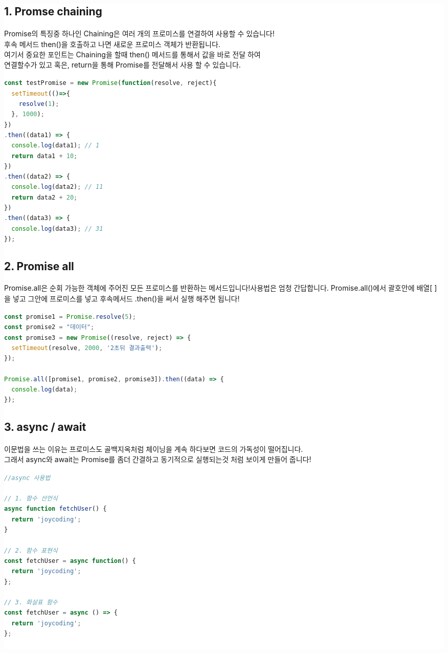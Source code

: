 ## 1. Promse chaining
Promise의 특징중 하나인 Chaining은 여러 개의 프로미스를 연결하여 사용할 수 있습니다!  
후속 메서드 then()을 호출하고 나면 새로운 프로미스 객체가 반환됩니다.  
여기서 중요한 포인트는 Chaining을 할때 then() 메서드를 통해서 값을 바로 전달 하여   
연결할수가 있고 혹은, return을 통해 Promise를 전달해서 사용 할 수 있습니다.

```jsx
const testPromise = new Promise(function(resolve, reject){
  setTimeout(()=>{
    resolve(1);
  }, 1000);
})
.then((data1) => {
  console.log(data1); // 1
  return data1 + 10;
})
.then((data2) => {
  console.log(data2); // 11
  return data2 + 20;
})
.then((data3) => {
  console.log(data3); // 31
});
```

## 2. Promise all
Promise.all은 순회 가능한 객체에 주어진 모든 프로미스를 반환하는 메서드입니다!사용법은 엄청 간답합니다.
Promise.all()에서 괄호안에 배열[ ] 을 넣고 그안에 프로미스를 넣고 후속메서드 .then()을 써서 실행 해주면 됩니다!

```jsx
const promise1 = Promise.resolve(5);
const promise2 = "데이터";
const promise3 = new Promise((resolve, reject) => {
  setTimeout(resolve, 2000, '2초뒤 결과출력');
});
 
Promise.all([promise1, promise2, promise3]).then((data) => {
  console.log(data);
});
```

## 3. async / await
이문법을 쓰는 이유는 프로미스도 골백지옥처럼 체이닝을 계속 하다보면 코드의 가독성이 떨어집니다.   
그래서 async와 await는 Promise를 좀더 간결하고 동기적으로 실행되는것 처럼 보이게 만들어 줍니다!

```jsx
//async 사용법

// 1. 함수 선언식
async function fetchUser() {
  return 'joycoding';
}
 
// 2. 함수 표현식
const fetchUser = async function() {
  return 'joycoding';
};
 
// 3. 화살표 함수
const fetchUser = async () => {
  return 'joycoding';
};
 
```